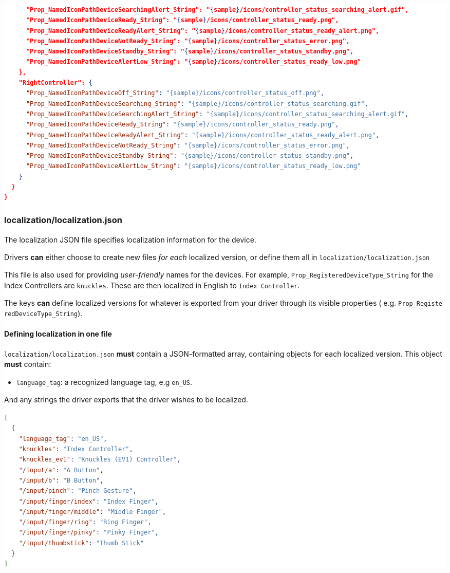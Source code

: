 ```json
      "Prop_NamedIconPathDeviceSearchingAlert_String": "{sample}/icons/controller_status_searching_alert.gif",
      "Prop_NamedIconPathDeviceReady_String": "{sample}/icons/controller_status_ready.png",
      "Prop_NamedIconPathDeviceReadyAlert_String": "{sample}/icons/controller_status_ready_alert.png",
      "Prop_NamedIconPathDeviceNotReady_String": "{sample}/icons/controller_status_error.png",
      "Prop_NamedIconPathDeviceStandby_String": "{sample}/icons/controller_status_standby.png",
      "Prop_NamedIconPathDeviceAlertLow_String": "{sample}/icons/controller_status_ready_low.png"
    },
    "RightController": {
      "Prop_NamedIconPathDeviceOff_String": "{sample}/icons/controller_status_off.png",
      "Prop_NamedIconPathDeviceSearching_String": "{sample}/icons/controller_status_searching.gif",
      "Prop_NamedIconPathDeviceSearchingAlert_String": "{sample}/icons/controller_status_searching_alert.gif",
      "Prop_NamedIconPathDeviceReady_String": "{sample}/icons/controller_status_ready.png",
      "Prop_NamedIconPathDeviceReadyAlert_String": "{sample}/icons/controller_status_ready_alert.png",
      "Prop_NamedIconPathDeviceNotReady_String": "{sample}/icons/controller_status_error.png",
      "Prop_NamedIconPathDeviceStandby_String": "{sample}/icons/controller_status_standby.png",
      "Prop_NamedIconPathDeviceAlertLow_String": "{sample}/icons/controller_status_ready_low.png"
    }
  }
}
```

### localization/localization.json

The localization JSON file specifies localization information for the device.

Drivers **can** either choose to create new files *for each* localized version, or define them all
in `localization/localization.json`

This file is also used for providing *user-friendly* names for the devices. For
example, `Prop_RegisteredDeviceType_String` for the Index Controllers are `knuckles`. These are then localized
in English to `Index Controller`.

The keys **can** define localized versions for whatever is exported from your driver through its visible properties (
e.g. `Prop_RegisteredDeviceType_String`).

#### Defining localization in one file

`localization/localization.json` **must** contain a JSON-formatted array, containing objects for each localized version.
This object **must** contain:

* `language_tag`: a recognized language tag, e.g `en_US`.

And any strings the driver exports that the driver wishes to be localized.

```json
[
  {
    "language_tag": "en_US",
    "knuckles": "Index Controller",
    "knuckles_ev1": "Knuckles (EV1) Controller",
    "/input/a": "A Button",
    "/input/b": "B Button",
    "/input/pinch": "Pinch Gesture",
    "/input/finger/index": "Index Finger",
    "/input/finger/middle": "Middle Finger",
    "/input/finger/ring": "Ring Finger",
    "/input/finger/pinky": "Pinky Finger",
    "/input/thumbstick": "Thumb Stick"
  }
]
```